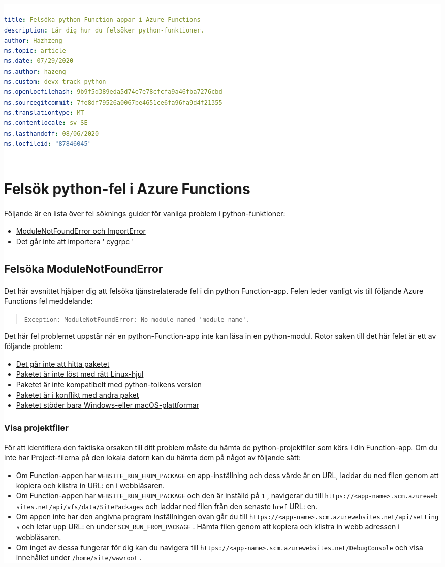 ```yaml
---
title: Felsöka python Function-appar i Azure Functions
description: Lär dig hur du felsöker python-funktioner.
author: Hazhzeng
ms.topic: article
ms.date: 07/29/2020
ms.author: hazeng
ms.custom: devx-track-python
ms.openlocfilehash: 9b9f5d389eda5d74e7e78cfcfa9a46fba7276cbd
ms.sourcegitcommit: 7fe8df79526a0067be4651ce6fa96fa9d4f21355
ms.translationtype: MT
ms.contentlocale: sv-SE
ms.lasthandoff: 08/06/2020
ms.locfileid: "87846045"
---
```

# <a name="troubleshoot-python-errors-in-azure-functions"></a>Felsök python-fel i Azure Functions

Följande är en lista över fel söknings guider för vanliga problem i python-funktioner:

* [ModuleNotFoundError och ImportError](#troubleshoot-modulenotfounderror)
* [Det går inte att importera ' cygrpc '](#troubleshoot-cannot-import-cygrpc)

## <a name="troubleshoot-modulenotfounderror"></a>Felsöka ModuleNotFoundError

Det här avsnittet hjälper dig att felsöka tjänstrelaterade fel i din python Function-app. Felen leder vanligt vis till följande Azure Functions fel meddelande:

> `Exception: ModuleNotFoundError: No module named 'module_name'.`

Det här fel problemet uppstår när en python-Function-app inte kan läsa in en python-modul. Rotor saken till det här felet är ett av följande problem:

- [Det går inte att hitta paketet](#the-package-cant-be-found)
- [Paketet är inte löst med rätt Linux-hjul](#the-package-isnt-resolved-with-proper-linux-wheel)
- [Paketet är inte kompatibelt med python-tolkens version](#the-package-is-incompatible-with-the-python-interpreter-version)
- [Paketet är i konflikt med andra paket](#the-package-conflicts-with-other-packages)
- [Paketet stöder bara Windows-eller macOS-plattformar](#the-package-only-supports-windows-or-macos-platforms)

### <a name="view-project-files"></a>Visa projektfiler

För att identifiera den faktiska orsaken till ditt problem måste du hämta de python-projektfiler som körs i din Function-app. Om du inte har Project-filerna på den lokala datorn kan du hämta dem på något av följande sätt:

- Om Function-appen har `WEBSITE_RUN_FROM_PACKAGE` en app-inställning och dess värde är en URL, laddar du ned filen genom att kopiera och klistra in URL: en i webbläsaren.
- Om Function-appen har `WEBSITE_RUN_FROM_PACKAGE` och den är inställd på `1` , navigerar du till `https://<app-name>.scm.azurewebsites.net/api/vfs/data/SitePackages` och laddar ned filen från den senaste `href` URL: en.
- Om appen inte har den angivna program inställningen ovan går du till `https://<app-name>.scm.azurewebsites.net/api/settings` och letar upp URL: en under `SCM_RUN_FROM_PACKAGE` . Hämta filen genom att kopiera och klistra in webb adressen i webbläsaren.
- Om inget av dessa fungerar för dig kan du navigera till `https://<app-name>.scm.azurewebsites.net/DebugConsole` och visa innehållet under `/home/site/wwwroot` .
